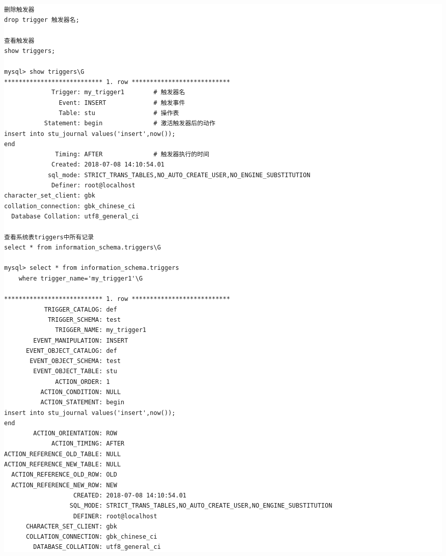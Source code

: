 ```
删除触发器
drop trigger 触发器名;

查看触发器
show triggers;

mysql> show triggers\G
*************************** 1. row ***************************
             Trigger: my_trigger1        # 触发器名
               Event: INSERT             # 触发事件
               Table: stu                # 操作表
           Statement: begin              # 激活触发器后的动作
insert into stu_journal values('insert',now());
end
              Timing: AFTER              # 触发器执行的时间
             Created: 2018-07-08 14:10:54.01
            sql_mode: STRICT_TRANS_TABLES,NO_AUTO_CREATE_USER,NO_ENGINE_SUBSTITUTION
             Definer: root@localhost
character_set_client: gbk
collation_connection: gbk_chinese_ci
  Database Collation: utf8_general_ci

查看系统表triggers中所有记录
select * from information_schema.triggers\G

mysql> select * from information_schema.triggers
    where trigger_name='my_trigger1'\G

*************************** 1. row ***************************
           TRIGGER_CATALOG: def
            TRIGGER_SCHEMA: test
              TRIGGER_NAME: my_trigger1
        EVENT_MANIPULATION: INSERT
      EVENT_OBJECT_CATALOG: def
       EVENT_OBJECT_SCHEMA: test
        EVENT_OBJECT_TABLE: stu
              ACTION_ORDER: 1
          ACTION_CONDITION: NULL
          ACTION_STATEMENT: begin
insert into stu_journal values('insert',now());
end
        ACTION_ORIENTATION: ROW
             ACTION_TIMING: AFTER
ACTION_REFERENCE_OLD_TABLE: NULL
ACTION_REFERENCE_NEW_TABLE: NULL
  ACTION_REFERENCE_OLD_ROW: OLD
  ACTION_REFERENCE_NEW_ROW: NEW
                   CREATED: 2018-07-08 14:10:54.01
                  SQL_MODE: STRICT_TRANS_TABLES,NO_AUTO_CREATE_USER,NO_ENGINE_SUBSTITUTION
                   DEFINER: root@localhost
      CHARACTER_SET_CLIENT: gbk
      COLLATION_CONNECTION: gbk_chinese_ci
        DATABASE_COLLATION: utf8_general_ci
```
